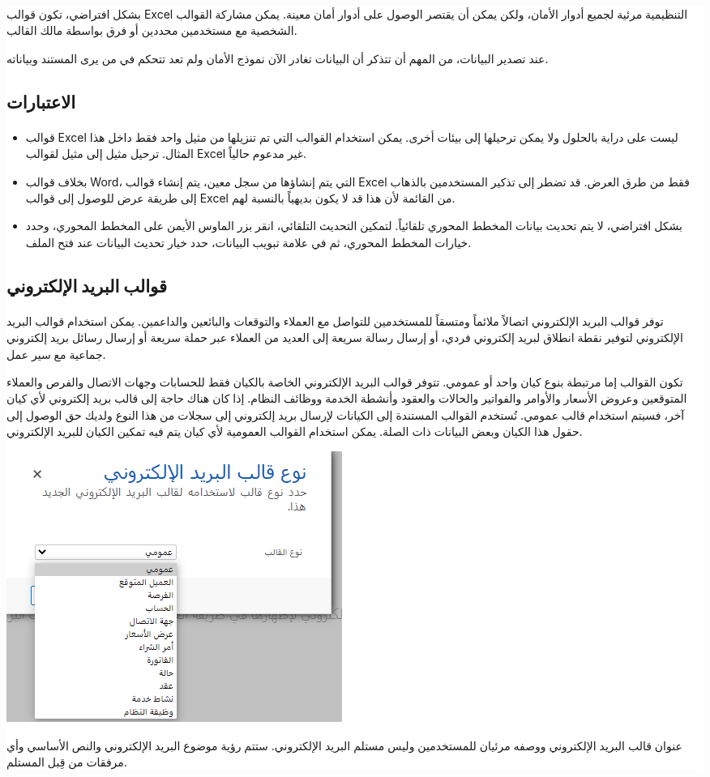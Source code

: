بشكل افتراضي، تكون قوالب Excel التنظيمية مرئية لجميع أدوار الأمان، ولكن يمكن أن يقتصر الوصول على أدوار أمان معينة. يمكن مشاركة القوالب الشخصية مع مستخدمين محددين أو فرق بواسطة مالك القالب. 

عند تصدير البيانات، من المهم أن تتذكر أن البيانات تغادر الآن نموذج الأمان ولم تعد تتحكم في من يرى المستند وبياناته. 

## <a name="considerations"></a>الاعتبارات 
- قوالب Excel ليست على دراية بالحلول ولا يمكن ترحيلها إلى بيئات أخرى. يمكن استخدام القوالب التي تم تنزيلها من مثيل واحد فقط داخل هذا المثال. ترحيل مثيل إلى مثيل لقوالب Excel غير مدعوم حالياً.

- بخلاف قوالب Word، التي يتم إنشاؤها من سجل معين، يتم إنشاء قوالب Excel فقط من طرق العرض. قد تضطر إلى تذكير المستخدمين بالذهاب إلى طريقة عرض للوصول إلى قوالب Excel من القائمة لأن هذا قد لا يكون بديهياً بالنسبة لهم. 

- بشكل افتراضي، لا يتم تحديث بيانات المخطط المحوري تلقائياً. لتمكين التحديث التلقائي، انقر بزر الماوس الأيمن على المخطط المحوري، وحدد خيارات المخطط المحوري، ثم في علامة تبويب البيانات، حدد خيار تحديث البيانات عند فتح الملف. 

## <a name="email-templates"></a>قوالب البريد الإلكتروني

توفر قوالب البريد الإلكتروني اتصالاً ملائماً ومتسقاً للمستخدمين للتواصل مع العملاء والتوقعات والبائعين والداعمين. يمكن استخدام قوالب البريد الإلكتروني لتوفير نقطة انطلاق لبريد إلكتروني فردي، أو إرسال رسالة سريعة إلى العديد من العملاء عبر حملة سريعة أو إرسال رسائل بريد إلكتروني جماعية مع سير عمل. 

تكون القوالب إما مرتبطة بنوع كيان واحد أو عمومي. تتوفر قوالب البريد الإلكتروني الخاصة بالكيان فقط للحسابات وجهات الاتصال والفرص والعملاء المتوقعين وعروض الأسعار والأوامر والفواتير والحالات والعقود وأنشطة الخدمة ووظائف النظام. إذا كان هناك حاجة إلى قالب بريد إلكتروني لأي كيان آخر، فسيتم استخدام قالب عمومي. تُستخدم القوالب المستندة إلى الكيانات لإرسال بريد إلكتروني إلى سجلات من هذا النوع ولديك حق الوصول إلى حقول هذا الكيان وبعض البيانات ذات الصلة. يمكن استخدام القوالب العمومية لأي كيان يتم فيه تمكين الكيان للبريد الإلكتروني. 

![لقطة شاشة تعرض القائمة المنسدلة لأنواع قوالب البريد الإلكتروني](../media/T4_Email_Templates_image1.png)

عنوان قالب البريد الإلكتروني ووصفه مرئيان للمستخدمين وليس مستلم البريد الإلكتروني. ستتم رؤية موضوع البريد الإلكتروني والنص الأساسي وأي مرفقات من قِبل المستلم. 
